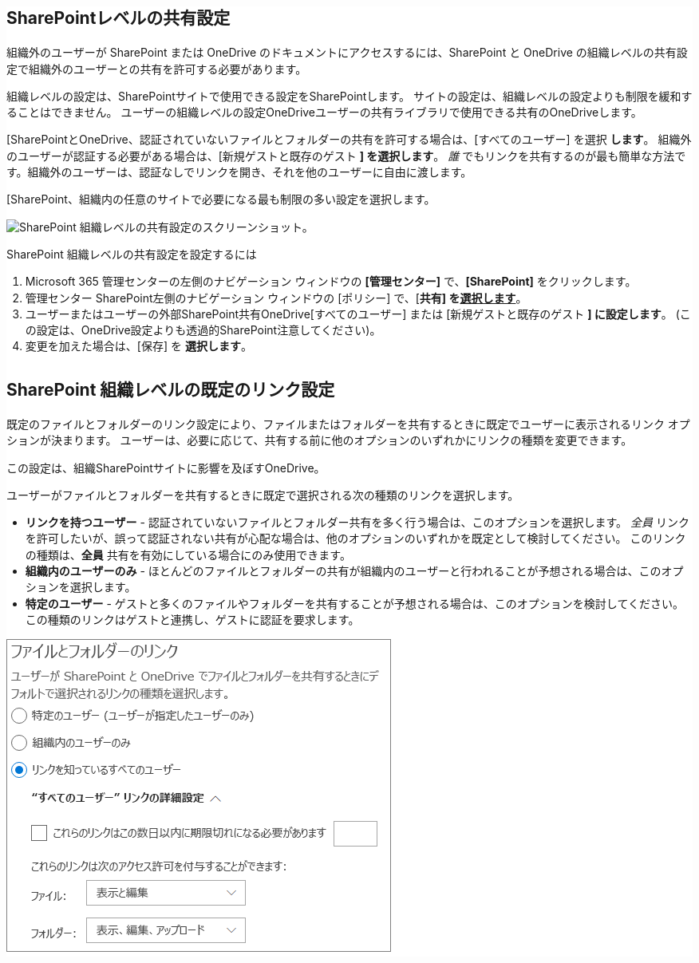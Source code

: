 ## <a name="sharepoint-organization-level-sharing-settings"></a>SharePointレベルの共有設定

組織外のユーザーが SharePoint または OneDrive のドキュメントにアクセスするには、SharePoint と OneDrive の組織レベルの共有設定で組織外のユーザーとの共有を許可する必要があります。

組織レベルの設定は、SharePointサイトで使用できる設定をSharePointします。 サイトの設定は、組織レベルの設定よりも制限を緩和することはできません。 ユーザーの組織レベルの設定OneDriveユーザーの共有ライブラリで使用できる共有のOneDriveします。

[SharePointとOneDrive、認証されていないファイルとフォルダーの共有を許可する場合は、[すべてのユーザー] を選択 **します**。 組織外のユーザーが認証する必要がある場合は、[新規ゲストと既存のゲスト **] を選択します**。 *誰* でもリンクを共有するのが最も簡単な方法です。組織外のユーザーは、認証なしでリンクを開き、それを他のユーザーに自由に渡します。

[SharePoint、組織内の任意のサイトで必要になる最も制限の多い設定を選択します。

![SharePoint 組織レベルの共有設定のスクリーンショット。](../media/sharepoint-organization-external-sharing-controls.png)


SharePoint 組織レベルの共有設定を設定するには

1. Microsoft 365 管理センターの左側のナビゲーション ウィンドウの **[管理センター]** で、**[SharePoint]** をクリックします。
2. 管理センター SharePoint左側のナビゲーション ウィンドウの [ポリシー] で、[**共有] を**<a href="https://go.microsoft.com/fwlink/?linkid=2185222" target="_blank">**選択します**</a>。
3. ユーザーまたはユーザーの外部SharePoint共有OneDrive[すべてのユーザー] または [新規ゲストと既存のゲスト **] に設定します**。 (この設定は、OneDrive設定よりも透過的SharePoint注意してください)。
4. 変更を加えた場合は、[保存] を **選択します**。

## <a name="sharepoint-organization-level-default-link-settings"></a>SharePoint 組織レベルの既定のリンク設定

既定のファイルとフォルダーのリンク設定により、ファイルまたはフォルダーを共有するときに既定でユーザーに表示されるリンク オプションが決まります。 ユーザーは、必要に応じて、共有する前に他のオプションのいずれかにリンクの種類を変更できます。

この設定は、組織SharePointサイトに影響を及ぼすOneDrive。

ユーザーがファイルとフォルダーを共有するときに既定で選択される次の種類のリンクを選択します。

- **リンクを持つユーザー** - 認証されていないファイルとフォルダー共有を多く行う場合は、このオプションを選択します。 *全員* リンクを許可したいが、誤って認証されない共有が心配な場合は、他のオプションのいずれかを既定として検討してください。 このリンクの種類は、**全員** 共有を有効にしている場合にのみ使用できます。
- **組織内のユーザーのみ** - ほとんどのファイルとフォルダーの共有が組織内のユーザーと行われることが予想される場合は、このオプションを選択します。
- **特定のユーザー** - ゲストと多くのファイルやフォルダーを共有することが予想される場合は、このオプションを検討してください。 この種類のリンクはゲストと連携し、ゲストに認証を要求します。
 
![SharePoint 組織レベルのファイルとフォルダーの共有設定のスクリーンショット。](../media/sharepoint-organization-files-folders-sharing-settings.png)
